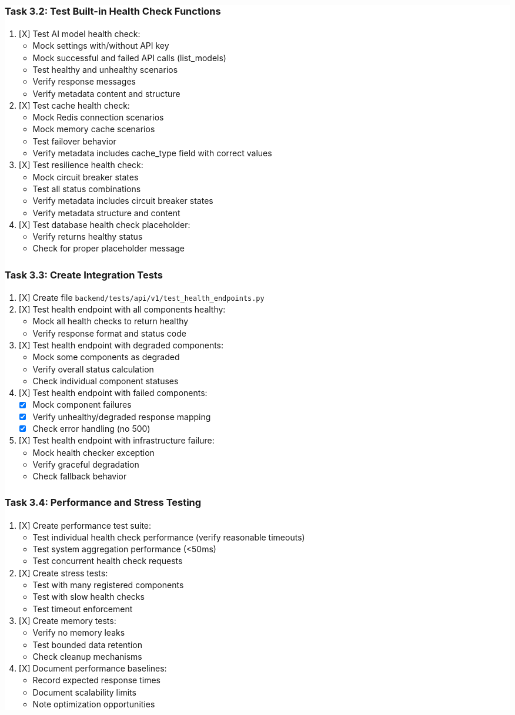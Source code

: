 ### Task 3.2: Test Built-in Health Check Functions
1. [X] Test AI model health check:
   - Mock settings with/without API key
   - Mock successful and failed API calls (list_models)
   - Test healthy and unhealthy scenarios
   - Verify response messages
   - Verify metadata content and structure
2. [X] Test cache health check:
   - Mock Redis connection scenarios
   - Mock memory cache scenarios
   - Test failover behavior
   - Verify metadata includes cache_type field with correct values
3. [X] Test resilience health check:
   - Mock circuit breaker states
   - Test all status combinations
   - Verify metadata includes circuit breaker states
   - Verify metadata structure and content
4. [X] Test database health check placeholder:
   - Verify returns healthy status
   - Check for proper placeholder message

### Task 3.3: Create Integration Tests
1. [X] Create file `backend/tests/api/v1/test_health_endpoints.py`
2. [X] Test health endpoint with all components healthy:
   - Mock all health checks to return healthy
   - Verify response format and status code
3. [X] Test health endpoint with degraded components:
   - Mock some components as degraded
   - Verify overall status calculation
   - Check individual component statuses
4. [X] Test health endpoint with failed components:
   - [X] Mock component failures
   - [X] Verify unhealthy/degraded response mapping
   - [X] Check error handling (no 500)
5. [X] Test health endpoint with infrastructure failure:
   - Mock health checker exception
   - Verify graceful degradation
   - Check fallback behavior

### Task 3.4: Performance and Stress Testing
1. [X] Create performance test suite:
   - Test individual health check performance (verify reasonable timeouts)
   - Test system aggregation performance (<50ms)
   - Test concurrent health check requests
2. [X] Create stress tests:
   - Test with many registered components
   - Test with slow health checks
   - Test timeout enforcement
3. [X] Create memory tests:
   - Verify no memory leaks
   - Test bounded data retention
   - Check cleanup mechanisms
4. [X] Document performance baselines:
   - Record expected response times
   - Document scalability limits
   - Note optimization opportunities
